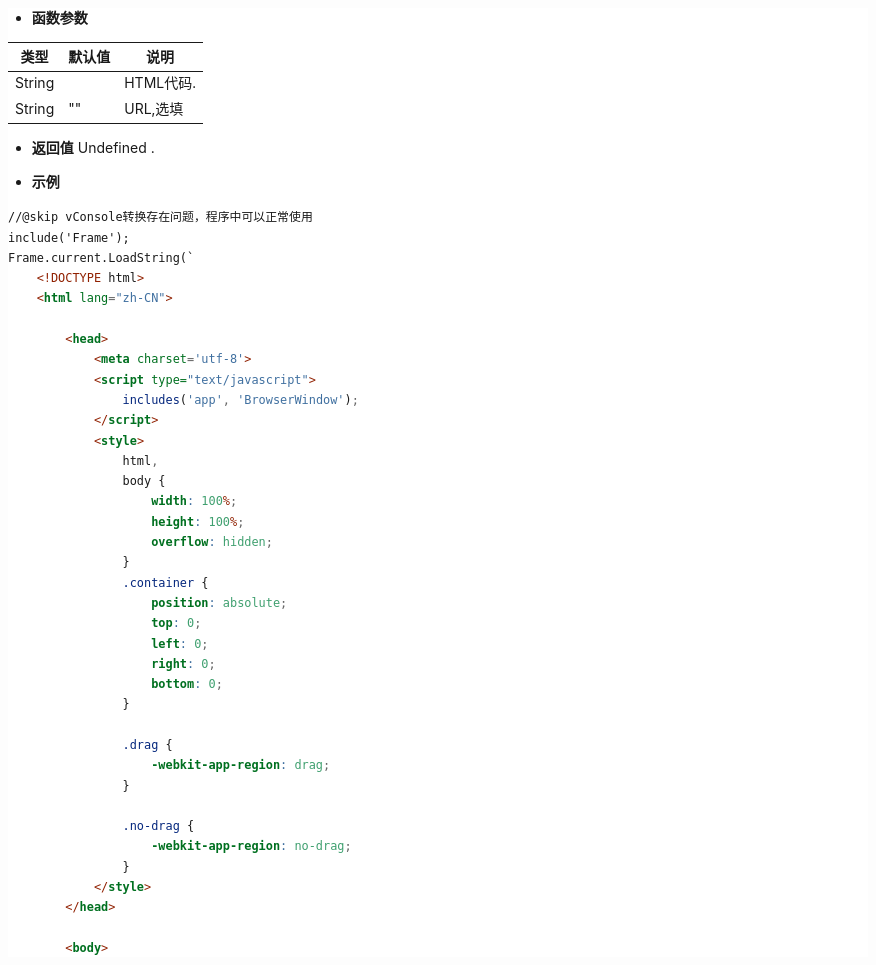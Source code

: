 * **函数参数**

<table class="table table-hover table-bordered ">
	<thead>
		<tr>
			<th class="col-xs-1">类型</th>
			<th class="col-xs-1">默认值</th>
			<th>说明</th>
		</tr>
	</thead>
	<tbody>
		<tr>
	<td>String </td>
	<td></td>
	<td>HTML代码.</td>
</tr><tr>
	<td>String</td>
	<td>"" </td>
	<td>URL,选填</td>
</tr>
	</tbody>
</table>

* **返回值**
  Undefined . 

* **示例&nbsp;&nbsp;&nbsp;&nbsp;**

```html
//@skip vConsole转换存在问题，程序中可以正常使用
include('Frame');
Frame.current.LoadString(`
    <!DOCTYPE html>
    <html lang="zh-CN">

        <head>
            <meta charset='utf-8'>
            <script type="text/javascript">
                includes('app', 'BrowserWindow');
            </script>
            <style>
                html,
                body {
                    width: 100%;
                    height: 100%;
                    overflow: hidden;
                }
                .container {
                    position: absolute;
                    top: 0;
                    left: 0;
                    right: 0;
                    bottom: 0;
                }

                .drag {
                    -webkit-app-region: drag;
                }

                .no-drag {
                    -webkit-app-region: no-drag;
                }
            </style>
        </head>

        <body>
```